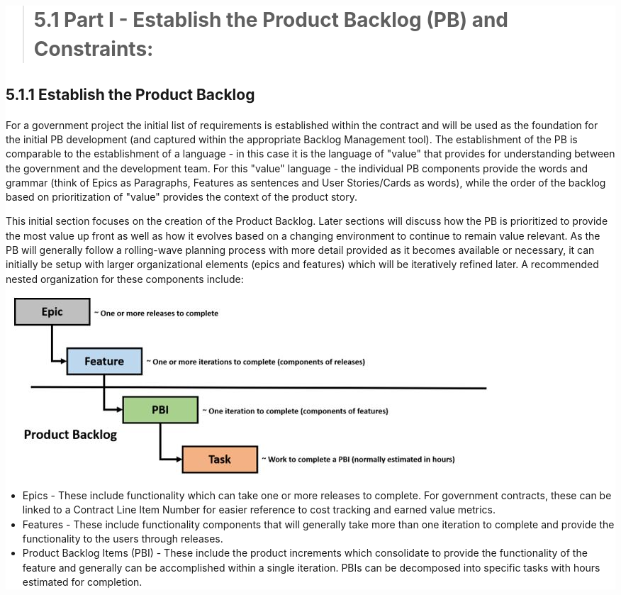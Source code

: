 > # **5.1** Part I - Establish the Product Backlog (PB) and Constraints:

## 5.1.1 Establish the Product Backlog

For a government project the initial list of requirements is established within the contract and will be used as the
foundation for the initial PB development (and captured within the appropriate Backlog Management tool). The establishment
of the PB is comparable to the establishment of a language - in this case it is the language of "value" that provides
for understanding between the government and the development team. For this "value" language - the individual PB
components provide the words and grammar (think of Epics as Paragraphs, Features as sentences and User
Stories/Cards as words), while the order of the backlog based on prioritization of "value" provides the context of the
product story.

This initial section focuses on the creation of the Product Backlog. Later sections will discuss how the PB is
prioritized to provide the most value up front as well as how it evolves based on a changing environment to continue
to remain value relevant. As the PB will generally follow a rolling-wave planning process with more detail provided
as it becomes available or necessary, it can initially be setup with larger organizational elements (epics and features)
which will be iteratively refined later. A recommended nested organization for these components include:

![pb](images/pb.jpg)

- Epics - These include functionality which can take one or more releases to complete. For government contracts,
  these can be linked to a Contract Line Item Number for easier reference to cost tracking and earned value metrics.
- Features - These include functionality components that will generally take more than one iteration to complete and
  provide the functionality to the users through releases.
- Product Backlog Items (PBI) - These include the product increments which consolidate to provide the functionality of
  the feature and generally can be accomplished within a single iteration. PBIs can be decomposed into specific tasks with
  hours estimated for completion.
